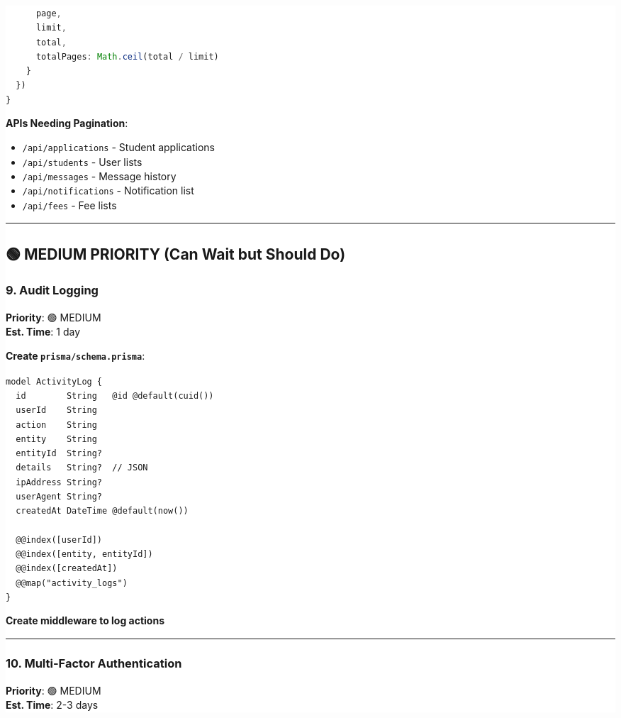 ```typescript
      page,
      limit,
      total,
      totalPages: Math.ceil(total / limit)
    }
  })
}
```

**APIs Needing Pagination**:
- `/api/applications` - Student applications
- `/api/students` - User lists
- `/api/messages` - Message history
- `/api/notifications` - Notification list
- `/api/fees` - Fee lists

---

## 🟢 MEDIUM PRIORITY (Can Wait but Should Do)

### 9. Audit Logging
**Priority**: 🟢 MEDIUM  
**Est. Time**: 1 day

**Create `prisma/schema.prisma`**:
```prisma
model ActivityLog {
  id        String   @id @default(cuid())
  userId    String
  action    String
  entity    String
  entityId  String?
  details   String?  // JSON
  ipAddress String?
  userAgent String?
  createdAt DateTime @default(now())
  
  @@index([userId])
  @@index([entity, entityId])
  @@index([createdAt])
  @@map("activity_logs")
}
```

**Create middleware to log actions**

---

### 10. Multi-Factor Authentication
**Priority**: 🟢 MEDIUM  
**Est. Time**: 2-3 days
